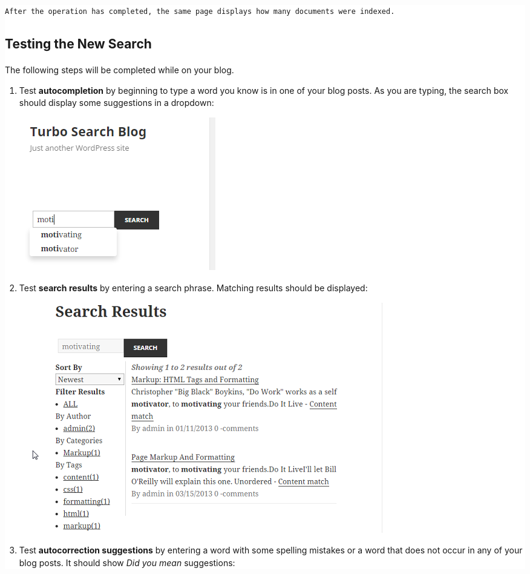     After the operation has completed, the same page displays how many documents were indexed.


## Testing the New Search

The following steps will be completed while on your blog.

1.  Test **autocompletion** by beginning to type a word you know is in one of your blog posts. As you are typing, the search box should display some suggestions in a dropdown:

    ![Autocompletion](/content/assets/wpsolr_search_box_suggestions.png)

2.  Test **search results** by entering a search phrase. Matching results should be displayed:

    [![Search Results](/content/assets/wpsolr_search_results_resized.png)](/content/assets/wpsolr_search_results.png)

3.  Test **autocorrection suggestions** by entering a word with some spelling mistakes or a word that does not occur in any of your blog posts. It should show *Did you mean* suggestions:
